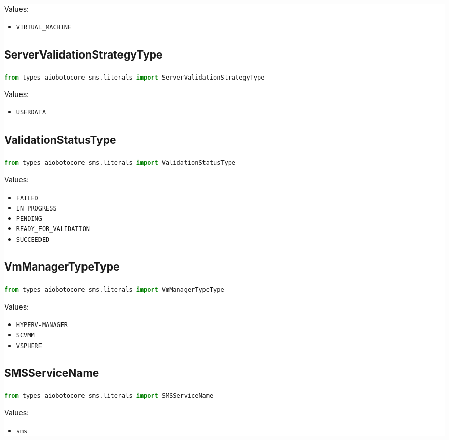 Values:

- `VIRTUAL_MACHINE`

<a id="servervalidationstrategytype"></a>

## ServerValidationStrategyType

```python
from types_aiobotocore_sms.literals import ServerValidationStrategyType
```

Values:

- `USERDATA`

<a id="validationstatustype"></a>

## ValidationStatusType

```python
from types_aiobotocore_sms.literals import ValidationStatusType
```

Values:

- `FAILED`
- `IN_PROGRESS`
- `PENDING`
- `READY_FOR_VALIDATION`
- `SUCCEEDED`

<a id="vmmanagertypetype"></a>

## VmManagerTypeType

```python
from types_aiobotocore_sms.literals import VmManagerTypeType
```

Values:

- `HYPERV-MANAGER`
- `SCVMM`
- `VSPHERE`

<a id="smsservicename"></a>

## SMSServiceName

```python
from types_aiobotocore_sms.literals import SMSServiceName
```

Values:

- `sms`
